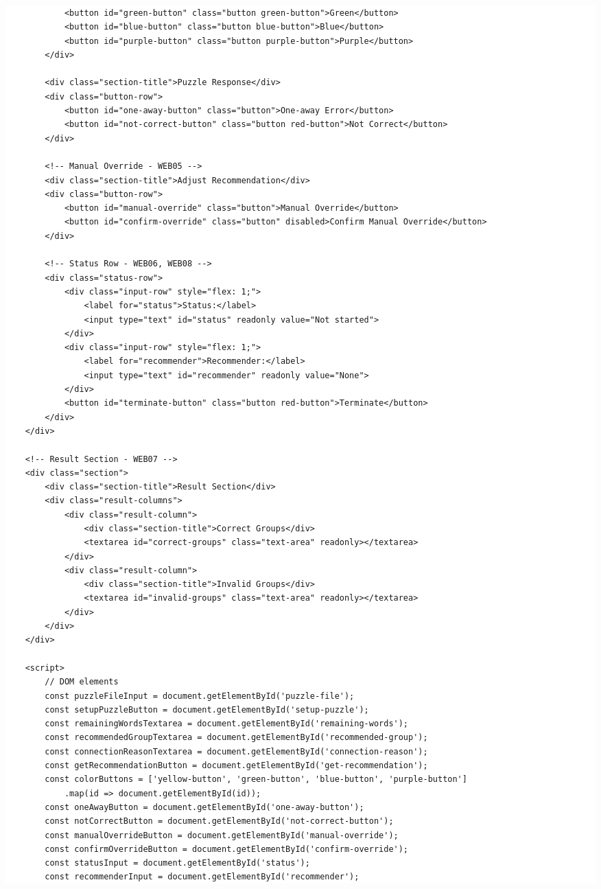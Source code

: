 ````
            <button id="green-button" class="button green-button">Green</button>
            <button id="blue-button" class="button blue-button">Blue</button>
            <button id="purple-button" class="button purple-button">Purple</button>
        </div>
        
        <div class="section-title">Puzzle Response</div>
        <div class="button-row">
            <button id="one-away-button" class="button">One-away Error</button>
            <button id="not-correct-button" class="button red-button">Not Correct</button>
        </div>
        
        <!-- Manual Override - WEB05 -->
        <div class="section-title">Adjust Recommendation</div>
        <div class="button-row">
            <button id="manual-override" class="button">Manual Override</button>
            <button id="confirm-override" class="button" disabled>Confirm Manual Override</button>
        </div>
        
        <!-- Status Row - WEB06, WEB08 -->
        <div class="status-row">
            <div class="input-row" style="flex: 1;">
                <label for="status">Status:</label>
                <input type="text" id="status" readonly value="Not started">
            </div>
            <div class="input-row" style="flex: 1;">
                <label for="recommender">Recommender:</label>
                <input type="text" id="recommender" readonly value="None">
            </div>
            <button id="terminate-button" class="button red-button">Terminate</button>
        </div>
    </div>
    
    <!-- Result Section - WEB07 -->
    <div class="section">
        <div class="section-title">Result Section</div>
        <div class="result-columns">
            <div class="result-column">
                <div class="section-title">Correct Groups</div>
                <textarea id="correct-groups" class="text-area" readonly></textarea>
            </div>
            <div class="result-column">
                <div class="section-title">Invalid Groups</div>
                <textarea id="invalid-groups" class="text-area" readonly></textarea>
            </div>
        </div>
    </div>
    
    <script>
        // DOM elements
        const puzzleFileInput = document.getElementById('puzzle-file');
        const setupPuzzleButton = document.getElementById('setup-puzzle');
        const remainingWordsTextarea = document.getElementById('remaining-words');
        const recommendedGroupTextarea = document.getElementById('recommended-group');
        const connectionReasonTextarea = document.getElementById('connection-reason');
        const getRecommendationButton = document.getElementById('get-recommendation');
        const colorButtons = ['yellow-button', 'green-button', 'blue-button', 'purple-button']
            .map(id => document.getElementById(id));
        const oneAwayButton = document.getElementById('one-away-button');
        const notCorrectButton = document.getElementById('not-correct-button');
        const manualOverrideButton = document.getElementById('manual-override');
        const confirmOverrideButton = document.getElementById('confirm-override');
        const statusInput = document.getElementById('status');
        const recommenderInput = document.getElementById('recommender');
````